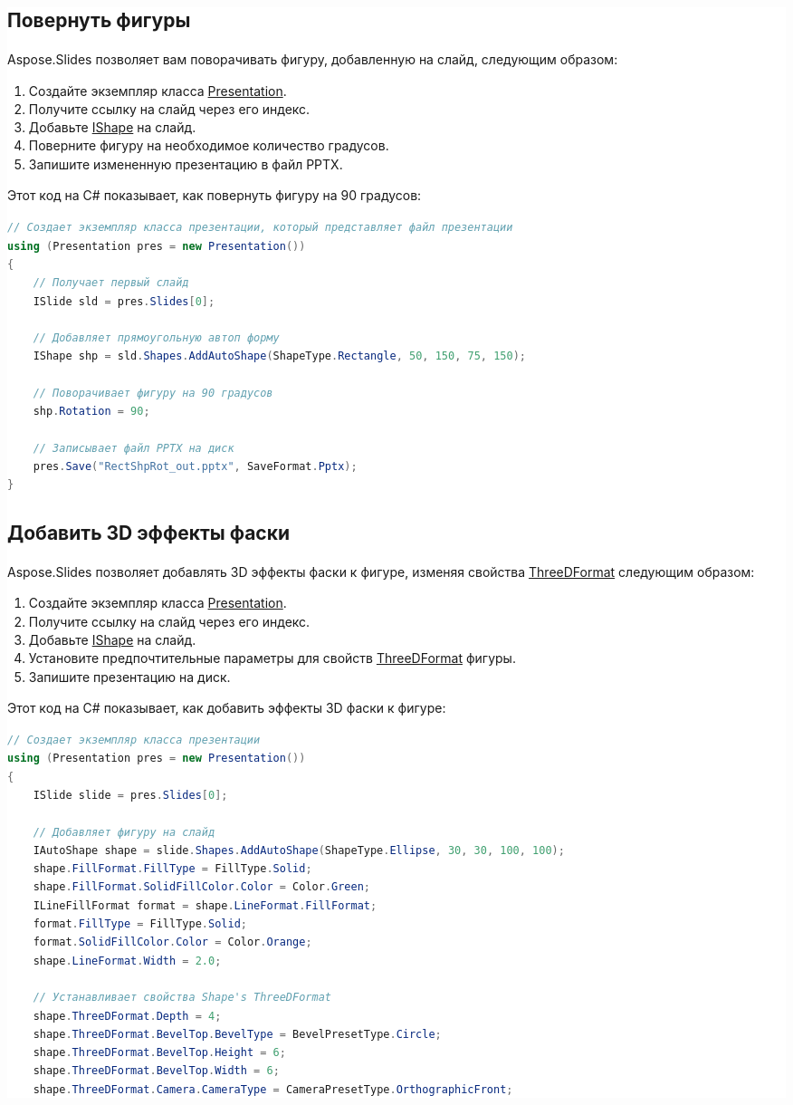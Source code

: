 ## **Повернуть фигуры**
Aspose.Slides позволяет вам поворачивать фигуру, добавленную на слайд, следующим образом:

1. Создайте экземпляр класса [Presentation](https://reference.aspose.com/slides/net/aspose.slides/presentation).
2. Получите ссылку на слайд через его индекс. 
3. Добавьте [IShape](https://reference.aspose.com/slides/net/aspose.slides/ishape) на слайд.
4. Поверните фигуру на необходимое количество градусов. 
5. Запишите измененную презентацию в файл PPTX.

Этот код на C# показывает, как повернуть фигуру на 90 градусов:

```c#
// Создает экземпляр класса презентации, который представляет файл презентации
using (Presentation pres = new Presentation())
{
    // Получает первый слайд
    ISlide sld = pres.Slides[0];

    // Добавляет прямоугольную автоп форму
    IShape shp = sld.Shapes.AddAutoShape(ShapeType.Rectangle, 50, 150, 75, 150);

    // Поворачивает фигуру на 90 градусов
    shp.Rotation = 90;

    // Записывает файл PPTX на диск
    pres.Save("RectShpRot_out.pptx", SaveFormat.Pptx);
}
```

## **Добавить 3D эффекты фаски**
Aspose.Slides позволяет добавлять 3D эффекты фаски к фигуре, изменяя свойства [ThreeDFormat](https://reference.aspose.com/slides/net/aspose.slides/ThreeDFormat) следующим образом:

1. Создайте экземпляр класса [Presentation](https://reference.aspose.com/slides/net/aspose.slides/presentation).
2. Получите ссылку на слайд через его индекс. 
3. Добавьте [IShape](https://reference.aspose.com/slides/net/aspose.slides/ishape) на слайд.
3. Установите предпочтительные параметры для свойств [ThreeDFormat](https://reference.aspose.com/slides/net/aspose.slides/ThreeDFormat) фигуры. 
4. Запишите презентацию на диск.

Этот код на C# показывает, как добавить эффекты 3D фаски к фигуре:

```c#
// Создает экземпляр класса презентации
using (Presentation pres = new Presentation())
{
    ISlide slide = pres.Slides[0];
    
    // Добавляет фигуру на слайд
    IAutoShape shape = slide.Shapes.AddAutoShape(ShapeType.Ellipse, 30, 30, 100, 100);
    shape.FillFormat.FillType = FillType.Solid;
    shape.FillFormat.SolidFillColor.Color = Color.Green;
    ILineFillFormat format = shape.LineFormat.FillFormat;
    format.FillType = FillType.Solid;
    format.SolidFillColor.Color = Color.Orange;
    shape.LineFormat.Width = 2.0;
    
    // Устанавливает свойства Shape's ThreeDFormat
    shape.ThreeDFormat.Depth = 4;
    shape.ThreeDFormat.BevelTop.BevelType = BevelPresetType.Circle;
    shape.ThreeDFormat.BevelTop.Height = 6;
    shape.ThreeDFormat.BevelTop.Width = 6;
    shape.ThreeDFormat.Camera.CameraType = CameraPresetType.OrthographicFront;
```